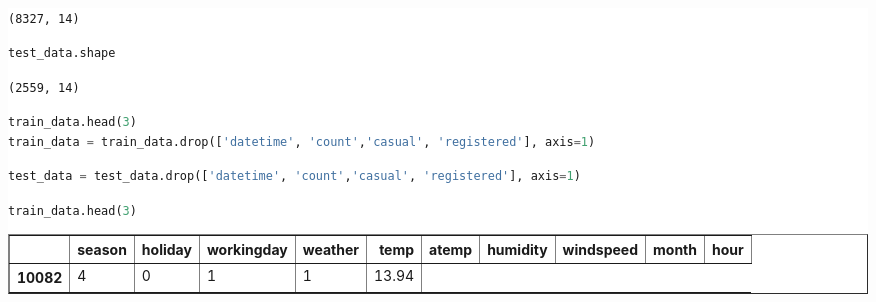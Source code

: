 


    (8327, 14)




```python
test_data.shape
```




    (2559, 14)




```python
train_data.head(3)
train_data = train_data.drop(['datetime', 'count','casual', 'registered'], axis=1)
```


```python
test_data = test_data.drop(['datetime', 'count','casual', 'registered'], axis=1)
```


```python
train_data.head(3)
```




<div>
<style scoped>
    .dataframe tbody tr th:only-of-type {
        vertical-align: middle;
    }

    .dataframe tbody tr th {
        vertical-align: top;
    }

    .dataframe thead th {
        text-align: right;
    }
</style>
<table border="1" class="dataframe">
  <thead>
    <tr style="text-align: right;">
      <th></th>
      <th>season</th>
      <th>holiday</th>
      <th>workingday</th>
      <th>weather</th>
      <th>temp</th>
      <th>atemp</th>
      <th>humidity</th>
      <th>windspeed</th>
      <th>month</th>
      <th>hour</th>
    </tr>
  </thead>
  <tbody>
    <tr>
      <th>10082</th>
      <td>4</td>
      <td>0</td>
      <td>1</td>
      <td>1</td>
      <td>13.94</td>